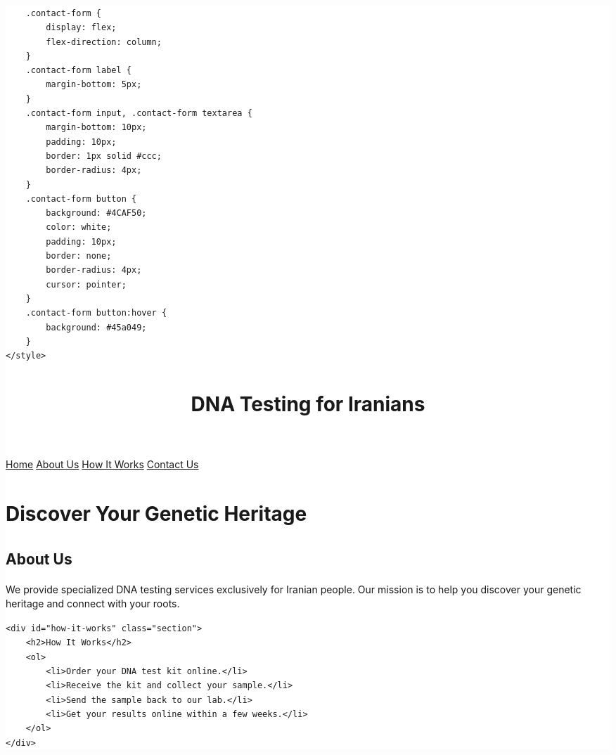         .contact-form {
            display: flex;
            flex-direction: column;
        }
        .contact-form label {
            margin-bottom: 5px;
        }
        .contact-form input, .contact-form textarea {
            margin-bottom: 10px;
            padding: 10px;
            border: 1px solid #ccc;
            border-radius: 4px;
        }
        .contact-form button {
            background: #4CAF50;
            color: white;
            padding: 10px;
            border: none;
            border-radius: 4px;
            cursor: pointer;
        }
        .contact-form button:hover {
            background: #45a049;
        }
    </style>
</head>
<body>

<header>
    <h1>DNA Testing for Iranians</h1>
</header>

<nav>
    <a href="#home">Home</a>
    <a href="#about">About Us</a>
    <a href="#how-it-works">How It Works</a>
    <a href="#contact">Contact Us</a>
</nav>

<div id="home" class="dna-background">
    <h1>Discover Your Genetic Heritage</h1>
</div>

<div class="container">
    <div id="about" class="section">
        <h2>About Us</h2>
        <p>We provide specialized DNA testing services exclusively for Iranian people. Our mission is to help you discover your genetic heritage and connect with your roots.</p>
    </div>

    <div id="how-it-works" class="section">
        <h2>How It Works</h2>
        <ol>
            <li>Order your DNA test kit online.</li>
            <li>Receive the kit and collect your sample.</li>
            <li>Send the sample back to our lab.</li>
            <li>Get your results online within a few weeks.</li>
        </ol>
    </div>
